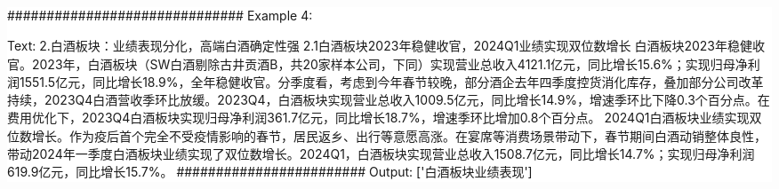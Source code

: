 
##############################
Example 4:

Text:
2.白酒板块：业绩表现分化，高端白酒确定性强
2.1白酒板块2023年稳健收官，2024Q1业绩实现双位数增长
白酒板块2023年稳健收官。2023年，白酒板块（SW白酒剔除古井贡酒B，共20家样本公司，下同）实现营业总收入4121.1亿元，同比增长15.6%；实现归母净利润1551.5亿元，同比增长18.9%，全年稳健收官。分季度看，考虑到今年春节较晚，部分酒企去年四季度控货消化库存，叠加部分公司改革持续，2023Q4白酒营收季环比放缓。2023Q4，白酒板块实现营业总收入1009.5亿元，同比增长14.9%，增速季环比下降0.3个百分点。在费用优化下，2023Q4白酒板块实现归母净利润361.7亿元，同比增长18.7%，增速季环比增加0.8个百分点。
2024Q1白酒板块业绩实现双位数增长。作为疫后首个完全不受疫情影响的春节，居民返乡、出行等意愿高涨。在宴席等消费场景带动下，春节期间白酒动销整体良性，带动2024年一季度白酒板块业绩实现了双位数增长。2024Q1，白酒板块实现营业总收入1508.7亿元，同比增长14.7%；实现归母净利润619.9亿元，同比增长15.7%。
########################
Output:
['白酒板块业绩表现']

